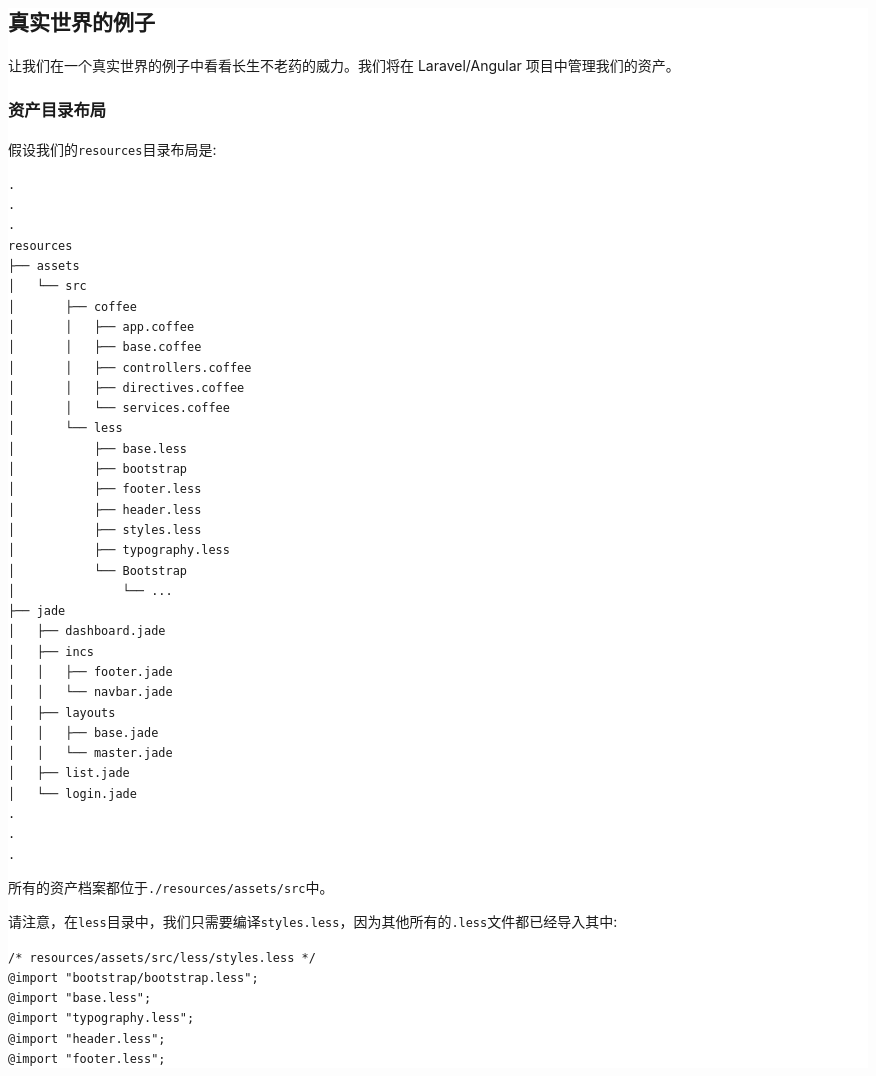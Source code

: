## 真实世界的例子

让我们在一个真实世界的例子中看看长生不老药的威力。我们将在 Laravel/Angular 项目中管理我们的资产。

### 资产目录布局

假设我们的`resources`目录布局是:

```
.
.
.
resources
├── assets
│   └── src
│       ├── coffee
│       │   ├── app.coffee
│       │   ├── base.coffee
│       │   ├── controllers.coffee
│       │   ├── directives.coffee
│       │   └── services.coffee
│       └── less
│           ├── base.less
│           ├── bootstrap
│           ├── footer.less
│           ├── header.less
│           ├── styles.less
│           ├── typography.less
│           └── Bootstrap
│               └── ...
├── jade
│   ├── dashboard.jade
│   ├── incs
│   │   ├── footer.jade
│   │   └── navbar.jade
│   ├── layouts
│   │   ├── base.jade
│   │   └── master.jade
│   ├── list.jade
│   └── login.jade
.
.
. 
```

所有的资产档案都位于`./resources/assets/src`中。

请注意，在`less`目录中，我们只需要编译`styles.less`，因为其他所有的`.less`文件都已经导入其中:

```
/* resources/assets/src/less/styles.less */
@import "bootstrap/bootstrap.less"; 
@import "base.less";
@import "typography.less";
@import "header.less";
@import "footer.less"; 
```

